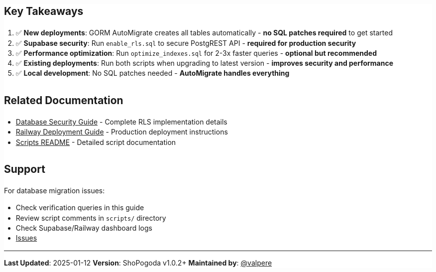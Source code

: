 ## Key Takeaways

1. ✅ **New deployments**: GORM AutoMigrate creates all tables automatically - **no SQL patches required** to get started
2. ✅ **Supabase security**: Run `enable_rls.sql` to secure PostgREST API - **required for production security**
3. ✅ **Performance optimization**: Run `optimize_indexes.sql` for 2-3x faster queries - **optional but recommended**
4. ✅ **Existing deployments**: Run both scripts when upgrading to latest version - **improves security and performance**
5. ✅ **Local development**: No SQL patches needed - **AutoMigrate handles everything**

## Related Documentation

- [Database Security Guide](DATABASE_SECURITY.md) - Complete RLS implementation details
- [Railway Deployment Guide](DEPLOYMENT_RAILWAY.md) - Production deployment instructions
- [Scripts README](../scripts/README.md) - Detailed script documentation

## Support

For database migration issues:

- Check verification queries in this guide
- Review script comments in `scripts/` directory
- Check Supabase/Railway dashboard logs
- [Issues](https://github.com/valpere/shopogoda/issues)

---

**Last Updated**: 2025-01-12
**Version**: ShoPogoda v1.0.2+
**Maintained by**: [@valpere](https://github.com/valpere)
